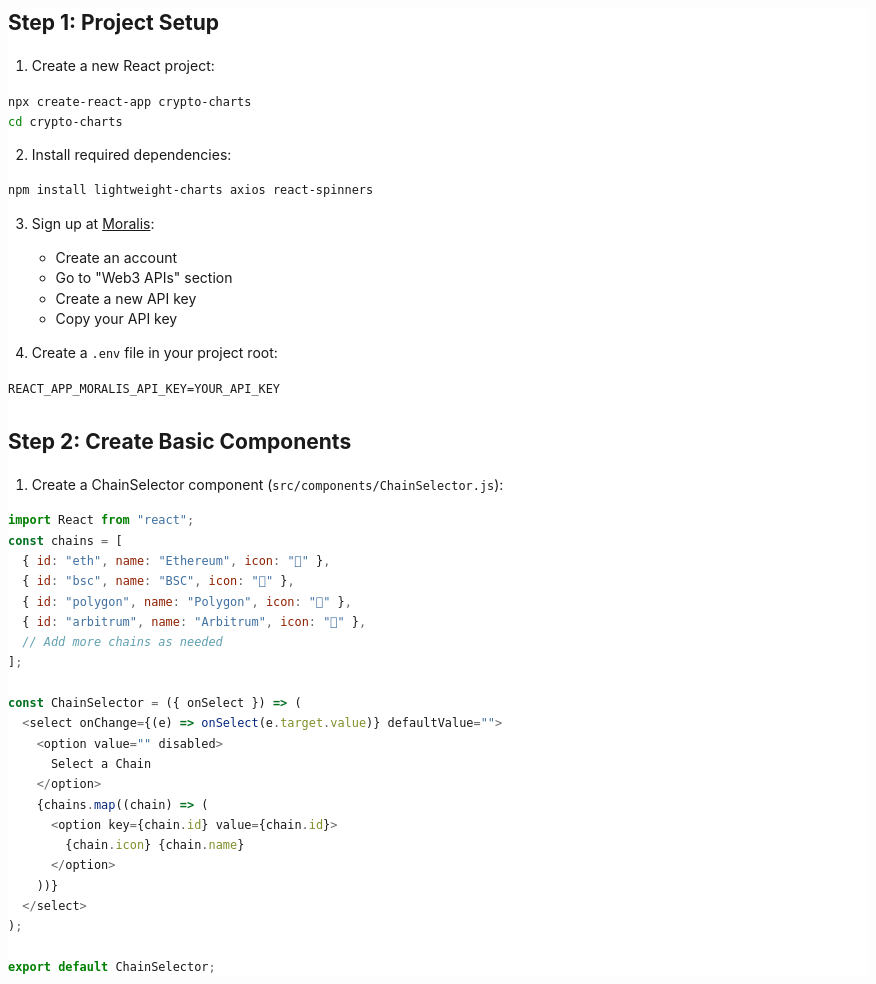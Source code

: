 ## Step 1: Project Setup

1. Create a new React project:

```bash
npx create-react-app crypto-charts
cd crypto-charts
```

2. Install required dependencies:

```bash
npm install lightweight-charts axios react-spinners
```

3. Sign up at [Moralis](https://developers.moralis.io):

   - Create an account
   - Go to "Web3 APIs" section
   - Create a new API key
   - Copy your API key

4. Create a `.env` file in your project root:

```
REACT_APP_MORALIS_API_KEY=YOUR_API_KEY
```

## Step 2: Create Basic Components

1. Create a ChainSelector component (`src/components/ChainSelector.js`):

```javascript
import React from "react";
const chains = [
  { id: "eth", name: "Ethereum", icon: "🔷" },
  { id: "bsc", name: "BSC", icon: "💛" },
  { id: "polygon", name: "Polygon", icon: "💜" },
  { id: "arbitrum", name: "Arbitrum", icon: "🔵" },
  // Add more chains as needed
];

const ChainSelector = ({ onSelect }) => (
  <select onChange={(e) => onSelect(e.target.value)} defaultValue="">
    <option value="" disabled>
      Select a Chain
    </option>
    {chains.map((chain) => (
      <option key={chain.id} value={chain.id}>
        {chain.icon} {chain.name}
      </option>
    ))}
  </select>
);

export default ChainSelector;
```
